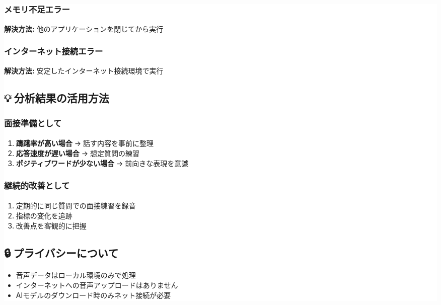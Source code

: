 ### メモリ不足エラー
**解決方法:** 他のアプリケーションを閉じてから実行

### インターネット接続エラー
**解決方法:** 安定したインターネット接続環境で実行

## 💡 分析結果の活用方法

### 面接準備として
1. **躊躇率が高い場合** → 話す内容を事前に整理
2. **応答速度が遅い場合** → 想定質問の練習
3. **ポジティブワードが少ない場合** → 前向きな表現を意識

### 継続的改善として
1. 定期的に同じ質問での面接練習を録音
2. 指標の変化を追跡
3. 改善点を客観的に把握

## 🔒 プライバシーについて

- 音声データはローカル環境のみで処理
- インターネットへの音声アップロードはありません
- AIモデルのダウンロード時のみネット接続が必要